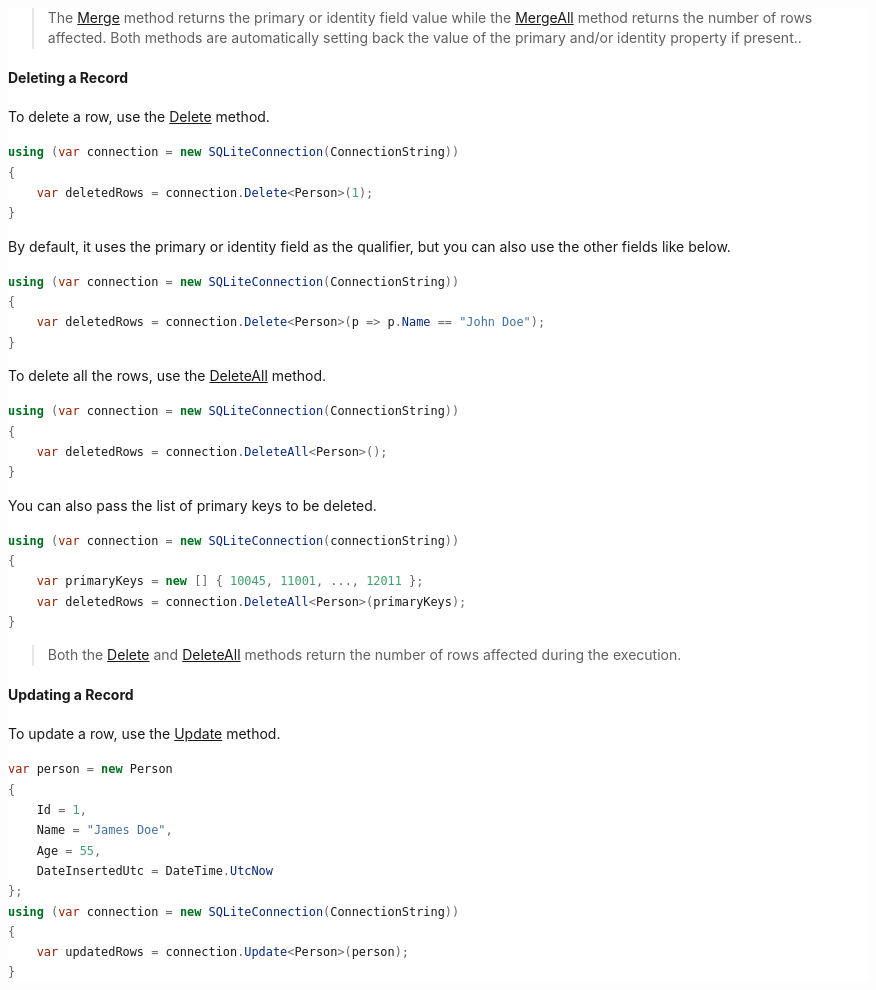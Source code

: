 > The [Merge](/operation/merge) method returns the primary or identity field value while the [MergeAll](/operation/mergeall) method returns the number of rows affected. Both methods are automatically setting back the value of the primary and/or identity property if present..

#### Deleting a Record

To delete a row, use the [Delete](/operation/delete) method.

```csharp
using (var connection = new SQLiteConnection(ConnectionString))
{
    var deletedRows = connection.Delete<Person>(1);
}
```

By default, it uses the primary or identity field as the qualifier, but you can also use the other fields like below.

```csharp
using (var connection = new SQLiteConnection(ConnectionString))
{
    var deletedRows = connection.Delete<Person>(p => p.Name == "John Doe");
}
```

To delete all the rows, use the [DeleteAll](/operation/deleteall) method.

```csharp
using (var connection = new SQLiteConnection(ConnectionString))
{
    var deletedRows = connection.DeleteAll<Person>();
}
```

You can also pass the list of primary keys to be deleted.

```csharp
using (var connection = new SQLiteConnection(connectionString))
{
    var primaryKeys = new [] { 10045, 11001, ..., 12011 };
    var deletedRows = connection.DeleteAll<Person>(primaryKeys);
}
```

> Both the [Delete](/operation/delete) and [DeleteAll](/operation/deleteall) methods return the number of rows affected during the execution.

#### Updating a Record

To update a row, use the [Update](/operation/update) method.

```csharp
var person = new Person
{
    Id = 1,
    Name = "James Doe",
    Age = 55,
    DateInsertedUtc = DateTime.UtcNow
};
using (var connection = new SQLiteConnection(ConnectionString))
{
    var updatedRows = connection.Update<Person>(person);
}
```
